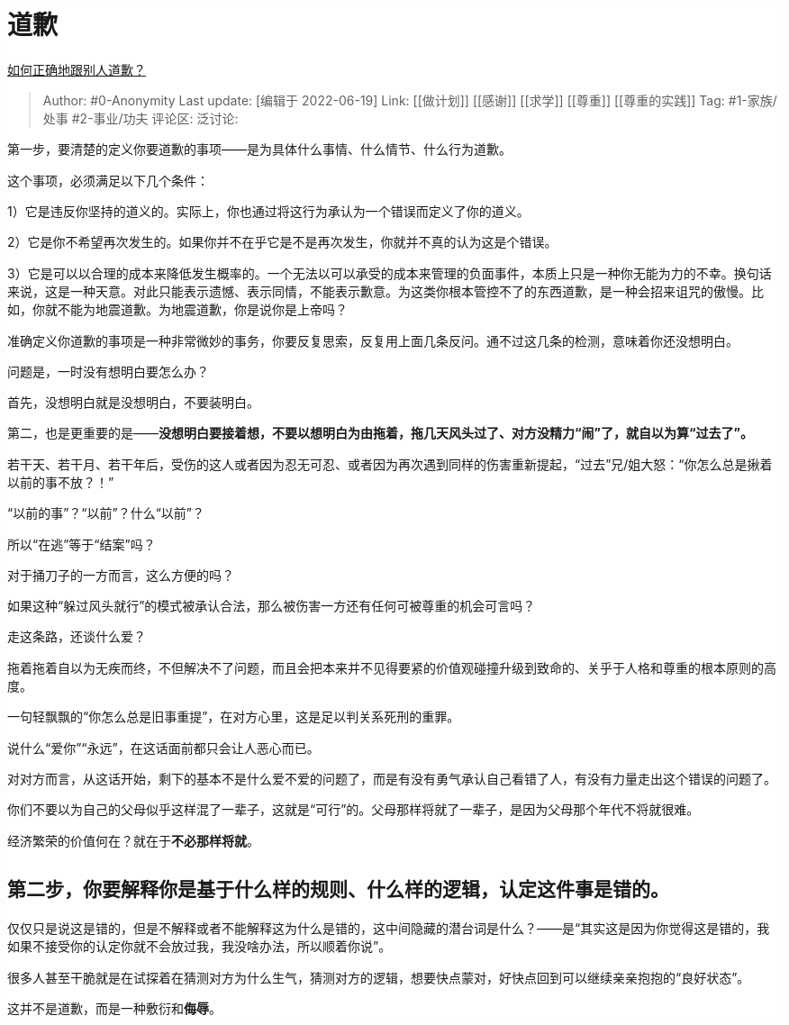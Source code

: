 # 道歉
[如何正确地跟别人道歉？](https://www.zhihu.com/question/21155350/answer/1685222095)

> Author: #0-Anonymity
> Last update: [编辑于 2022-06-19]
> Link: [[做计划]] [[感谢]] [[求学]] [[尊重]] [[尊重的实践]]
> Tag: #1-家族/处事 #2-事业/功夫
> 评论区:
> 泛讨论:

第一步，要清楚的定义你要道歉的事项——是为具体什么事情、什么情节、什么行为道歉。

这个事项，必须满足以下几个条件：

1）它是违反你坚持的道义的。实际上，你也通过将这行为承认为一个错误而定义了你的道义。

2）它是你不希望再次发生的。如果你并不在乎它是不是再次发生，你就并不真的认为这是个错误。

3）它是可以以合理的成本来降低发生概率的。一个无法以可以承受的成本来管理的负面事件，本质上只是一种你无能为力的不幸。换句话来说，这是一种天意。对此只能表示遗憾、表示同情，不能表示歉意。为这类你根本管控不了的东西道歉，是一种会招来诅咒的傲慢。比如，你就不能为地震道歉。为地震道歉，你是说你是上帝吗？

准确定义你道歉的事项是一种非常微妙的事务，你要反复思索，反复用上面几条反问。通不过这几条的检测，意味着你还没想明白。

问题是，一时没有想明白要怎么办？

首先，没想明白就是没想明白，不要装明白。

第二，也是更重要的是——**没想明白要接着想，不要以想明白为由拖着，拖几天风头过了、对方没精力“闹”了，就自以为算“过去了”。**

若干天、若干月、若干年后，受伤的这人或者因为忍无可忍、或者因为再次遇到同样的伤害重新提起，“过去”兄/姐大怒：“你怎么总是揪着以前的事不放？！”

“以前的事”？“以前”？什么“以前”？

所以“在逃”等于“结案”吗？

对于捅刀子的一方而言，这么方便的吗？

如果这种“躲过风头就行”的模式被承认合法，那么被伤害一方还有任何可被尊重的机会可言吗？

走这条路，还谈什么爱？

拖着拖着自以为无疾而终，不但解决不了问题，而且会把本来并不见得要紧的价值观碰撞升级到致命的、关乎于人格和尊重的根本原则的高度。

一句轻飘飘的“你怎么总是旧事重提”，在对方心里，这是足以判关系死刑的重罪。

说什么“爱你”“永远”，在这话面前都只会让人恶心而已。

对对方而言，从这话开始，剩下的基本不是什么爱不爱的问题了，而是有没有勇气承认自己看错了人，有没有力量走出这个错误的问题了。

你们不要以为自己的父母似乎这样混了一辈子，这就是“可行”的。父母那样将就了一辈子，是因为父母那个年代不将就很难。

经济繁荣的价值何在？就在于**不必那样将就**。

**第二步，你要解释你是基于什么样的规则、什么样的逻辑，认定这件事是错的。**
---------------------------------------

仅仅只是说这是错的，但是不解释或者不能解释这为什么是错的，这中间隐藏的潜台词是什么？——是“其实这是因为你觉得这是错的，我如果不接受你的认定你就不会放过我，我没啥办法，所以顺着你说”。

很多人甚至干脆就是在试探着在猜测对方为什么生气，猜测对方的逻辑，想要快点蒙对，好快点回到可以继续亲亲抱抱的“良好状态”。

这并不是道歉，而是一种敷衍和**侮辱**。
